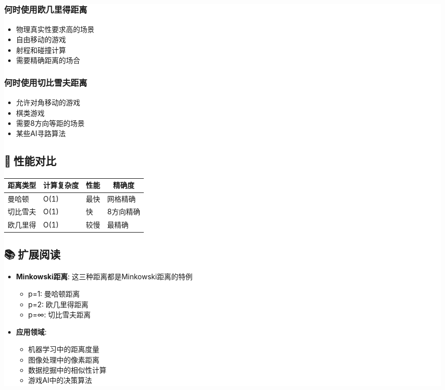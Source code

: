 ### 何时使用欧几里得距离
- 物理真实性要求高的场景
- 自由移动的游戏
- 射程和碰撞计算
- 需要精确距离的场合

### 何时使用切比雪夫距离
- 允许对角移动的游戏
- 棋类游戏
- 需要8方向等距的场景
- 某些AI寻路算法

## 🔧 性能对比

| 距离类型 | 计算复杂度 | 性能 | 精确度 |
|---------|-----------|------|--------|
| 曼哈顿 | O(1) | 最快 | 网格精确 |
| 切比雪夫 | O(1) | 快 | 8方向精确 |
| 欧几里得 | O(1) | 较慢 | 最精确 |

## 📚 扩展阅读

- **Minkowski距离**: 这三种距离都是Minkowski距离的特例
  - p=1: 曼哈顿距离
  - p=2: 欧几里得距离  
  - p=∞: 切比雪夫距离

- **应用领域**:
  - 机器学习中的距离度量
  - 图像处理中的像素距离
  - 数据挖掘中的相似性计算
  - 游戏AI中的决策算法